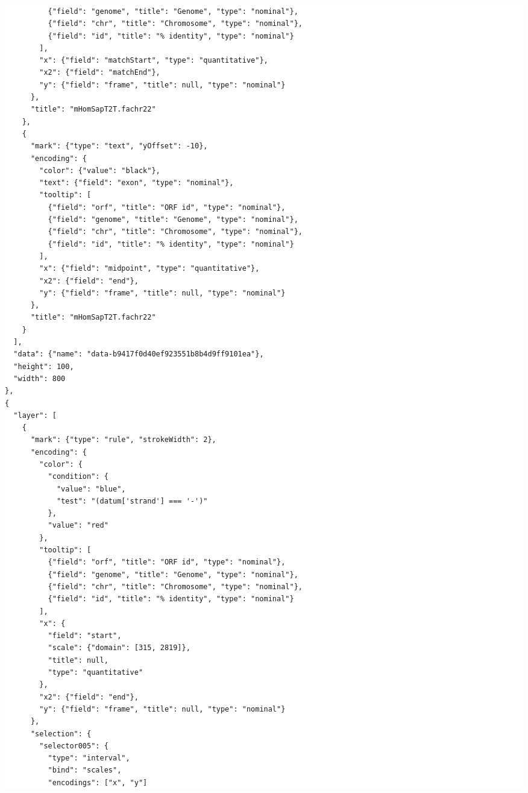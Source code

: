              {"field": "genome", "title": "Genome", "type": "nominal"},
              {"field": "chr", "title": "Chromosome", "type": "nominal"},
              {"field": "id", "title": "% identity", "type": "nominal"}
            ],
            "x": {"field": "matchStart", "type": "quantitative"},
            "x2": {"field": "matchEnd"},
            "y": {"field": "frame", "title": null, "type": "nominal"}
          },
          "title": "mHomSapT2T.fachr22"
        },
        {
          "mark": {"type": "text", "yOffset": -10},
          "encoding": {
            "color": {"value": "black"},
            "text": {"field": "exon", "type": "nominal"},
            "tooltip": [
              {"field": "orf", "title": "ORF id", "type": "nominal"},
              {"field": "genome", "title": "Genome", "type": "nominal"},
              {"field": "chr", "title": "Chromosome", "type": "nominal"},
              {"field": "id", "title": "% identity", "type": "nominal"}
            ],
            "x": {"field": "midpoint", "type": "quantitative"},
            "x2": {"field": "end"},
            "y": {"field": "frame", "title": null, "type": "nominal"}
          },
          "title": "mHomSapT2T.fachr22"
        }
      ],
      "data": {"name": "data-b9417f0d40ef923551b8b4d9ff9101ea"},
      "height": 100,
      "width": 800
    },
    {
      "layer": [
        {
          "mark": {"type": "rule", "strokeWidth": 2},
          "encoding": {
            "color": {
              "condition": {
                "value": "blue",
                "test": "(datum['strand'] === '-')"
              },
              "value": "red"
            },
            "tooltip": [
              {"field": "orf", "title": "ORF id", "type": "nominal"},
              {"field": "genome", "title": "Genome", "type": "nominal"},
              {"field": "chr", "title": "Chromosome", "type": "nominal"},
              {"field": "id", "title": "% identity", "type": "nominal"}
            ],
            "x": {
              "field": "start",
              "scale": {"domain": [315, 2819]},
              "title": null,
              "type": "quantitative"
            },
            "x2": {"field": "end"},
            "y": {"field": "frame", "title": null, "type": "nominal"}
          },
          "selection": {
            "selector005": {
              "type": "interval",
              "bind": "scales",
              "encodings": ["x", "y"]